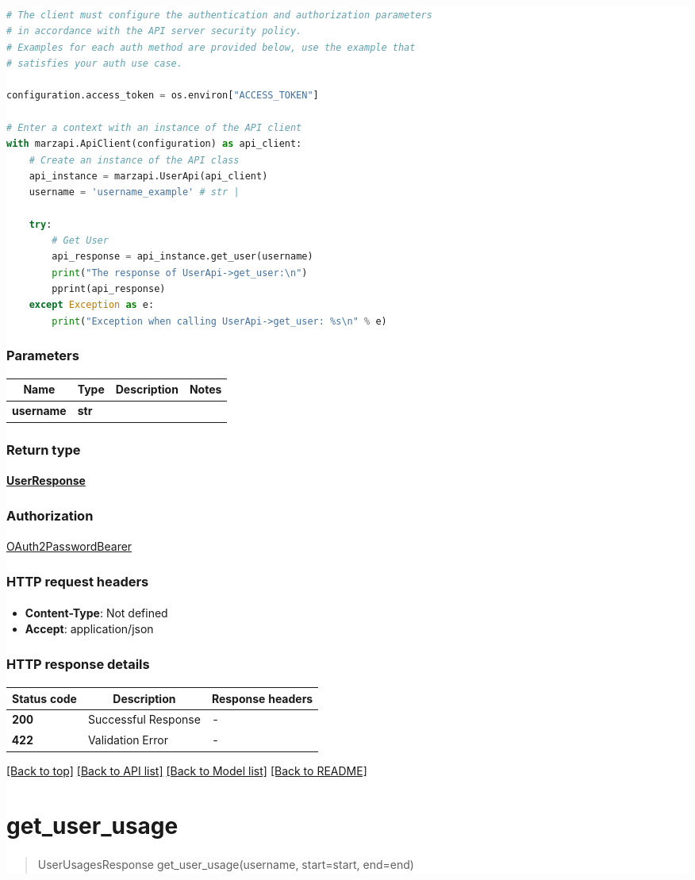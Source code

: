 ```python
# The client must configure the authentication and authorization parameters
# in accordance with the API server security policy.
# Examples for each auth method are provided below, use the example that
# satisfies your auth use case.

configuration.access_token = os.environ["ACCESS_TOKEN"]

# Enter a context with an instance of the API client
with marzapi.ApiClient(configuration) as api_client:
    # Create an instance of the API class
    api_instance = marzapi.UserApi(api_client)
    username = 'username_example' # str | 

    try:
        # Get User
        api_response = api_instance.get_user(username)
        print("The response of UserApi->get_user:\n")
        pprint(api_response)
    except Exception as e:
        print("Exception when calling UserApi->get_user: %s\n" % e)
```



### Parameters

Name | Type | Description  | Notes
------------- | ------------- | ------------- | -------------
 **username** | **str**|  | 

### Return type

[**UserResponse**](UserResponse.md)

### Authorization

[OAuth2PasswordBearer](../README.md#OAuth2PasswordBearer)

### HTTP request headers

 - **Content-Type**: Not defined
 - **Accept**: application/json

### HTTP response details
| Status code | Description | Response headers |
|-------------|-------------|------------------|
**200** | Successful Response |  -  |
**422** | Validation Error |  -  |

[[Back to top]](#) [[Back to API list]](../README.md#documentation-for-api-endpoints) [[Back to Model list]](../README.md#documentation-for-models) [[Back to README]](../README.md)

# **get_user_usage**
> UserUsagesResponse get_user_usage(username, start=start, end=end)
